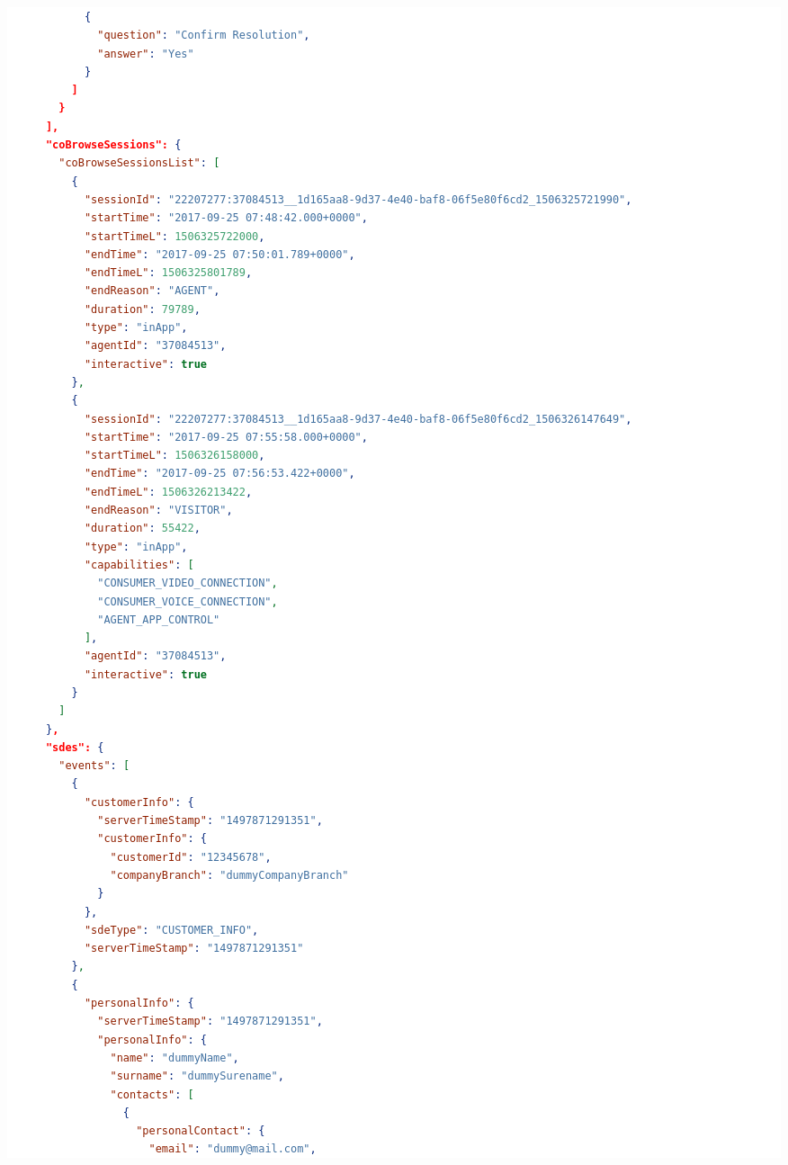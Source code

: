 ```json
            {
              "question": "Confirm Resolution",
              "answer": "Yes"
            }
          ]
        }
      ],
      "coBrowseSessions": {
        "coBrowseSessionsList": [
          {
            "sessionId": "22207277:37084513__1d165aa8-9d37-4e40-baf8-06f5e80f6cd2_1506325721990",
            "startTime": "2017-09-25 07:48:42.000+0000",
            "startTimeL": 1506325722000,
            "endTime": "2017-09-25 07:50:01.789+0000",
            "endTimeL": 1506325801789,
            "endReason": "AGENT",
            "duration": 79789,
            "type": "inApp",
            "agentId": "37084513",
            "interactive": true
          },
          {
            "sessionId": "22207277:37084513__1d165aa8-9d37-4e40-baf8-06f5e80f6cd2_1506326147649",
            "startTime": "2017-09-25 07:55:58.000+0000",
            "startTimeL": 1506326158000,
            "endTime": "2017-09-25 07:56:53.422+0000",
            "endTimeL": 1506326213422,
            "endReason": "VISITOR",
            "duration": 55422,
            "type": "inApp",
            "capabilities": [
              "CONSUMER_VIDEO_CONNECTION",
              "CONSUMER_VOICE_CONNECTION",
              "AGENT_APP_CONTROL"
            ],
            "agentId": "37084513",
            "interactive": true
          }
        ]
      },
      "sdes": {
        "events": [
          {
            "customerInfo": {
              "serverTimeStamp": "1497871291351",
              "customerInfo": {
                "customerId": "12345678",
                "companyBranch": "dummyCompanyBranch"
              }
            },
            "sdeType": "CUSTOMER_INFO",
            "serverTimeStamp": "1497871291351"
          },
          {
            "personalInfo": {
              "serverTimeStamp": "1497871291351",
              "personalInfo": {
                "name": "dummyName",
                "surname": "dummySurename",
                "contacts": [
                  {
                    "personalContact": {
                      "email": "dummy@mail.com",
```